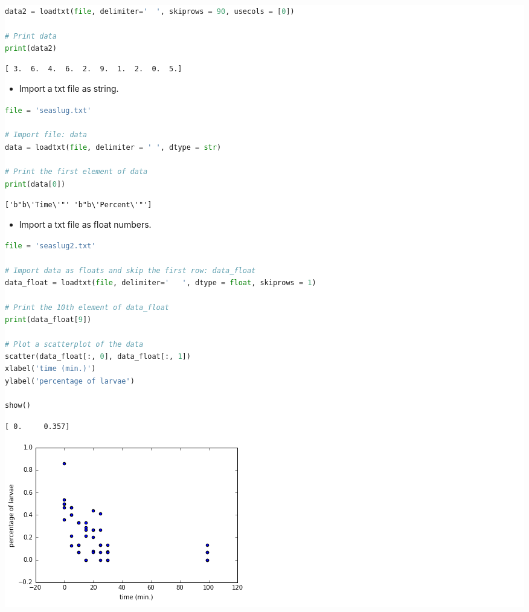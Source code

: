 ```python
data2 = loadtxt(file, delimiter='  ', skiprows = 90, usecols = [0])

# Print data
print(data2)
```

    [ 3.  6.  4.  6.  2.  9.  1.  2.  0.  5.]

- Import a txt file as string.

```python
file = 'seaslug.txt'

# Import file: data
data = loadtxt(file, delimiter = ' ', dtype = str)

# Print the first element of data
print(data[0])
```

    ['b"b\'Time\'"' 'b"b\'Percent\'"']

- Import a txt file as float numbers.


```python
file = 'seaslug2.txt'

# Import data as floats and skip the first row: data_float
data_float = loadtxt(file, delimiter='   ', dtype = float, skiprows = 1)

# Print the 10th element of data_float
print(data_float[9])

# Plot a scatterplot of the data
scatter(data_float[:, 0], data_float[:, 1])
xlabel('time (min.)')
ylabel('percentage of larvae')

show()
```

    [ 0.     0.357]


![png](img/importing_data_into_python/output_18_1.png)
